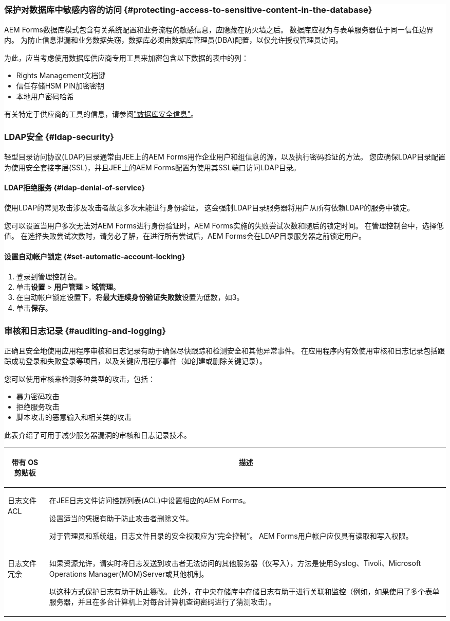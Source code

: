 ### 保护对数据库中敏感内容的访问 {#protecting-access-to-sensitive-content-in-the-database}

AEM Forms数据库模式包含有关系统配置和业务流程的敏感信息，应隐藏在防火墙之后。 数据库应视为与表单服务器位于同一信任边界内。 为防止信息泄漏和业务数据失窃，数据库必须由数据库管理员(DBA)配置，以仅允许授权管理员访问。

为此，应当考虑使用数据库供应商专用工具来加密包含以下数据的表中的列：

* Rights Management文档键
* 信任存储HSM PIN加密密钥
* 本地用户密码哈希

有关特定于供应商的工具的信息，请参阅[&quot;数据库安全信息&quot;](https://helpx.adobe.com/aem-forms/6-1/hardening-security/general-security-considerations.html#database_security_information)。

### LDAP安全 {#ldap-security}

轻型目录访问协议(LDAP)目录通常由JEE上的AEM Forms用作企业用户和组信息的源，以及执行密码验证的方法。 您应确保LDAP目录配置为使用安全套接字层(SSL)，并且JEE上的AEM Forms配置为使用其SSL端口访问LDAP目录。

#### LDAP拒绝服务 {#ldap-denial-of-service}

使用LDAP的常见攻击涉及攻击者故意多次未能进行身份验证。 这会强制LDAP目录服务器将用户从所有依赖LDAP的服务中锁定。

您可以设置当用户多次无法对AEM Forms进行身份验证时，AEM Forms实施的失败尝试次数和随后的锁定时间。 在管理控制台中，选择低值。 在选择失败尝试次数时，请务必了解，在进行所有尝试后，AEM Forms会在LDAP目录服务器之前锁定用户。

#### 设置自动帐户锁定 {#set-automatic-account-locking}

1. 登录到管理控制台。
1. 单击&#x200B;**设置** > **用户管理** > **域管理**。
1. 在自动帐户锁定设置下，将&#x200B;**最大连续身份验证失败数**&#x200B;设置为低数，如3。
1. 单击&#x200B;**保存**。

### 审核和日志记录 {#auditing-and-logging}

正确且安全地使用应用程序审核和日志记录有助于确保尽快跟踪和检测安全和其他异常事件。 在应用程序内有效使用审核和日志记录包括跟踪成功登录和失败登录等项目，以及关键应用程序事件（如创建或删除关键记录）。

您可以使用审核来检测多种类型的攻击，包括：

* 暴力密码攻击
* 拒绝服务攻击
* 脚本攻击的恶意输入和相关类的攻击

此表介绍了可用于减少服务器漏洞的审核和日志记录技术。

<table> 
 <thead> 
  <tr> 
   <th><p>带有 OS 剪贴板</p> </th> 
   <th><p>描述</p> </th> 
  </tr> 
 </thead> 
 <tbody>
  <tr> 
   <td><p>日志文件ACL</p> </td> 
   <td><p>在JEE日志文件访问控制列表(ACL)中设置相应的AEM Forms。</p> <p>设置适当的凭据有助于防止攻击者删除文件。</p> <p>对于管理员和系统组，日志文件目录的安全权限应为“完全控制”。 AEM Forms用户帐户应仅具有读取和写入权限。</p> </td> 
  </tr> 
  <tr> 
   <td><p>日志文件冗余</p> </td> 
   <td><p>如果资源允许，请实时将日志发送到攻击者无法访问的其他服务器（仅写入），方法是使用Syslog、Tivoli、Microsoft Operations Manager(MOM)Server或其他机制。</p> <p>以这种方式保护日志有助于防止篡改。 此外，在中央存储库中存储日志有助于进行关联和监控（例如，如果使用了多个表单服务器，并且在多台计算机上对每台计算机查询密码进行了猜测攻击）。</p> </td> 
  </tr> 
 </tbody> 
</table>
